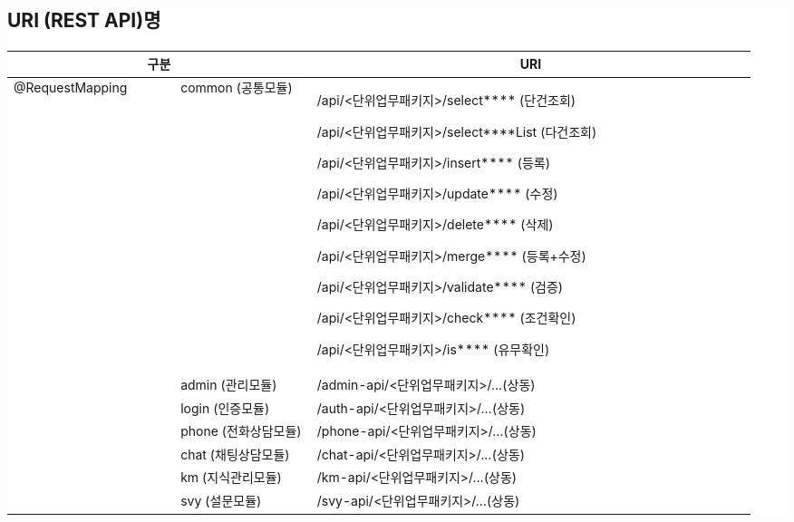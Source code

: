 ## URI (REST API)명

<table>
<colgroup>
<col style="width: 22%" />
<col style="width: 18%" />
<col style="width: 58%" />
</colgroup>
<thead>
<tr class="header">
<th colspan="2"><strong>구분</strong></th>
<th><strong>URI</strong></th>
</tr>
</thead>
<tbody>
<tr class="odd">
<td rowspan="7">@RequestMapping</td>
<td>common (공통모듈)</td>
<td><p>/api/&lt;단위업무패키지&gt;/select**** (단건조회)</p>
<p>/api/&lt;단위업무패키지&gt;/select****List (다건조회)</p>
<p>/api/&lt;단위업무패키지&gt;/insert**** (등록)</p>
<p>/api/&lt;단위업무패키지&gt;/update**** (수정)</p>
<p>/api/&lt;단위업무패키지&gt;/delete**** (삭제)</p>
<p>/api/&lt;단위업무패키지&gt;/merge**** (등록+수정)</p>
<p>/api/&lt;단위업무패키지&gt;/validate**** (검증)</p>
<p>/api/&lt;단위업무패키지&gt;/check**** (조건확인)</p>
<p>/api/&lt;단위업무패키지&gt;/is**** (유무확인)</p></td>
</tr>
<tr class="even">
<td>admin (관리모듈)</td>
<td>/admin-api/&lt;단위업무패키지&gt;/…(상동)</td>
</tr>
<tr class="odd">
<td>login (인증모듈)</td>
<td>/auth-api/&lt;단위업무패키지&gt;/…(상동)</td>
</tr>
<tr class="even">
<td>phone (전화상담모듈)</td>
<td>/phone-api/&lt;단위업무패키지&gt;/…(상동)</td>
</tr>
<tr class="odd">
<td>chat (채팅상담모듈)</td>
<td>/chat-api/&lt;단위업무패키지&gt;/…(상동)</td>
</tr>
<tr class="even">
<td>km (지식관리모듈)</td>
<td>/km-api/&lt;단위업무패키지&gt;/…(상동)</td>
</tr>
<tr class="odd">
<td>svy (설문모듈)</td>
<td>/svy-api/&lt;단위업무패키지&gt;/…(상동)</td>
</tr>
</tbody>
</table>
